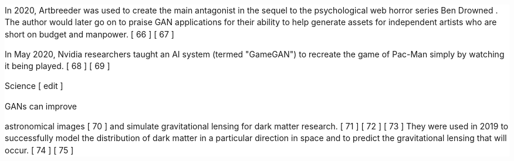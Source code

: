 
In 2020, 
Artbreeder
 was used to create the main antagonist in the sequel to the psychological web horror series 
Ben Drowned
. The author would later go on to praise GAN applications for their ability to help generate assets for independent artists who are short on budget and manpower.
[
66
]
[
67
]


In May 2020, 
Nvidia
 researchers taught an AI system (termed "GameGAN") to recreate the game of 
Pac-Man
 simply by watching it being played.
[
68
]
[
69
]




Science
[
edit
]


GANs can 
improve
 
astronomical images
[
70
]
 and simulate 
gravitational lensing
 for dark matter research.
[
71
]
[
72
]
[
73
]
 They were used in 2019 to successfully model the distribution of 
dark matter
 in a particular direction in space and to predict the gravitational lensing that will occur.
[
74
]
[
75
]
